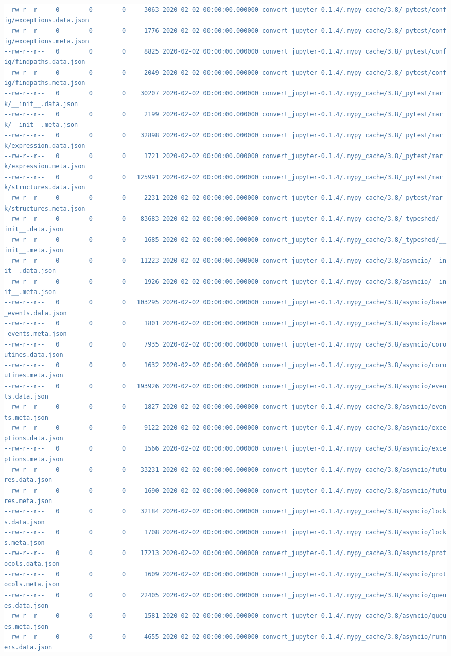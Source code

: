 ```diff
--rw-r--r--   0        0        0     3063 2020-02-02 00:00:00.000000 convert_jupyter-0.1.4/.mypy_cache/3.8/_pytest/config/exceptions.data.json
--rw-r--r--   0        0        0     1776 2020-02-02 00:00:00.000000 convert_jupyter-0.1.4/.mypy_cache/3.8/_pytest/config/exceptions.meta.json
--rw-r--r--   0        0        0     8825 2020-02-02 00:00:00.000000 convert_jupyter-0.1.4/.mypy_cache/3.8/_pytest/config/findpaths.data.json
--rw-r--r--   0        0        0     2049 2020-02-02 00:00:00.000000 convert_jupyter-0.1.4/.mypy_cache/3.8/_pytest/config/findpaths.meta.json
--rw-r--r--   0        0        0    30207 2020-02-02 00:00:00.000000 convert_jupyter-0.1.4/.mypy_cache/3.8/_pytest/mark/__init__.data.json
--rw-r--r--   0        0        0     2199 2020-02-02 00:00:00.000000 convert_jupyter-0.1.4/.mypy_cache/3.8/_pytest/mark/__init__.meta.json
--rw-r--r--   0        0        0    32898 2020-02-02 00:00:00.000000 convert_jupyter-0.1.4/.mypy_cache/3.8/_pytest/mark/expression.data.json
--rw-r--r--   0        0        0     1721 2020-02-02 00:00:00.000000 convert_jupyter-0.1.4/.mypy_cache/3.8/_pytest/mark/expression.meta.json
--rw-r--r--   0        0        0   125991 2020-02-02 00:00:00.000000 convert_jupyter-0.1.4/.mypy_cache/3.8/_pytest/mark/structures.data.json
--rw-r--r--   0        0        0     2231 2020-02-02 00:00:00.000000 convert_jupyter-0.1.4/.mypy_cache/3.8/_pytest/mark/structures.meta.json
--rw-r--r--   0        0        0    83683 2020-02-02 00:00:00.000000 convert_jupyter-0.1.4/.mypy_cache/3.8/_typeshed/__init__.data.json
--rw-r--r--   0        0        0     1685 2020-02-02 00:00:00.000000 convert_jupyter-0.1.4/.mypy_cache/3.8/_typeshed/__init__.meta.json
--rw-r--r--   0        0        0    11223 2020-02-02 00:00:00.000000 convert_jupyter-0.1.4/.mypy_cache/3.8/asyncio/__init__.data.json
--rw-r--r--   0        0        0     1926 2020-02-02 00:00:00.000000 convert_jupyter-0.1.4/.mypy_cache/3.8/asyncio/__init__.meta.json
--rw-r--r--   0        0        0   103295 2020-02-02 00:00:00.000000 convert_jupyter-0.1.4/.mypy_cache/3.8/asyncio/base_events.data.json
--rw-r--r--   0        0        0     1801 2020-02-02 00:00:00.000000 convert_jupyter-0.1.4/.mypy_cache/3.8/asyncio/base_events.meta.json
--rw-r--r--   0        0        0     7935 2020-02-02 00:00:00.000000 convert_jupyter-0.1.4/.mypy_cache/3.8/asyncio/coroutines.data.json
--rw-r--r--   0        0        0     1632 2020-02-02 00:00:00.000000 convert_jupyter-0.1.4/.mypy_cache/3.8/asyncio/coroutines.meta.json
--rw-r--r--   0        0        0   193926 2020-02-02 00:00:00.000000 convert_jupyter-0.1.4/.mypy_cache/3.8/asyncio/events.data.json
--rw-r--r--   0        0        0     1827 2020-02-02 00:00:00.000000 convert_jupyter-0.1.4/.mypy_cache/3.8/asyncio/events.meta.json
--rw-r--r--   0        0        0     9122 2020-02-02 00:00:00.000000 convert_jupyter-0.1.4/.mypy_cache/3.8/asyncio/exceptions.data.json
--rw-r--r--   0        0        0     1566 2020-02-02 00:00:00.000000 convert_jupyter-0.1.4/.mypy_cache/3.8/asyncio/exceptions.meta.json
--rw-r--r--   0        0        0    33231 2020-02-02 00:00:00.000000 convert_jupyter-0.1.4/.mypy_cache/3.8/asyncio/futures.data.json
--rw-r--r--   0        0        0     1690 2020-02-02 00:00:00.000000 convert_jupyter-0.1.4/.mypy_cache/3.8/asyncio/futures.meta.json
--rw-r--r--   0        0        0    32184 2020-02-02 00:00:00.000000 convert_jupyter-0.1.4/.mypy_cache/3.8/asyncio/locks.data.json
--rw-r--r--   0        0        0     1708 2020-02-02 00:00:00.000000 convert_jupyter-0.1.4/.mypy_cache/3.8/asyncio/locks.meta.json
--rw-r--r--   0        0        0    17213 2020-02-02 00:00:00.000000 convert_jupyter-0.1.4/.mypy_cache/3.8/asyncio/protocols.data.json
--rw-r--r--   0        0        0     1609 2020-02-02 00:00:00.000000 convert_jupyter-0.1.4/.mypy_cache/3.8/asyncio/protocols.meta.json
--rw-r--r--   0        0        0    22405 2020-02-02 00:00:00.000000 convert_jupyter-0.1.4/.mypy_cache/3.8/asyncio/queues.data.json
--rw-r--r--   0        0        0     1581 2020-02-02 00:00:00.000000 convert_jupyter-0.1.4/.mypy_cache/3.8/asyncio/queues.meta.json
--rw-r--r--   0        0        0     4655 2020-02-02 00:00:00.000000 convert_jupyter-0.1.4/.mypy_cache/3.8/asyncio/runners.data.json
```